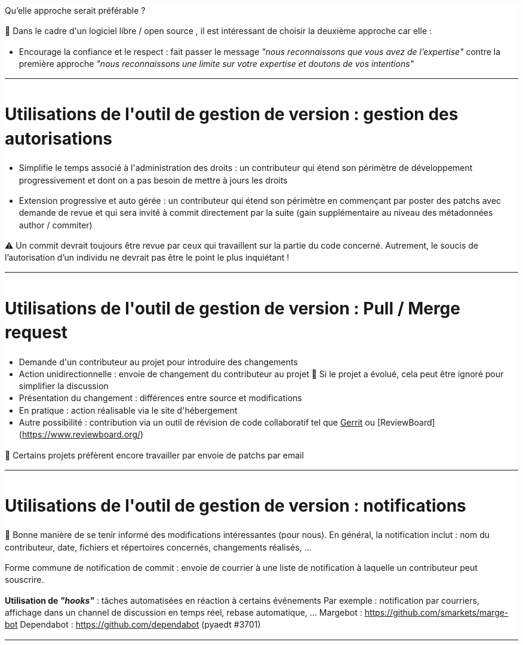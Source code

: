 Qu’elle approche serait préférable ?

:thought_balloon: Dans le cadre d'un logiciel libre / open source , il est intéressant de choisir la deuxième approche car elle :
- Encourage la confiance et le respect : fait passer le message *"nous reconnaissons que vous avez de l’expertise"* contre la première approche *"nous reconnaissons une limite sur votre expertise et doutons de vos intentions"*

---

# Utilisations de l'outil de gestion de version : gestion des autorisations

- Simplifie le temps associé à l'administration des droits : un contributeur qui étend son périmètre de développement progressivement et dont on a pas besoin de mettre à jours les droits

- Extension progressive et auto gérée : un contributeur qui étend son périmètre en commençant par poster des patchs avec demande de revue et qui sera invité à commit directement par la suite (gain supplémentaire au niveau des métadonnées author / commiter)

:warning: Un commit devrait toujours être revue par ceux qui travaillent sur la partie du code concerné. Autrement, le soucis de l’autorisation d’un individu ne devrait pas être le point le plus inquiétant !

---

# Utilisations de l'outil de gestion de version : Pull / Merge request

- Demande d'un contributeur au projet pour introduire des changements
- Action unidirectionnelle : envoie de changement du contributeur au projet
:thought_balloon: Si le projet a évolué, cela peut être ignoré pour simplifier la discussion
- Présentation du changement : différences entre source et modifications
- En pratique : action réalisable via le site d'hébergement
- Autre possibilité : contribution via un outil de révision de code collaboratif tel que [Gerrit](https://en.wikipedia.org/wiki/Gerrit_%28software%29) ou [ReviewBoard] (https://www.reviewboard.org/)

:thought_balloon: Certains projets préfèrent encore travailler par envoie de patchs par email

---

# Utilisations de l'outil de gestion de version : notifications

:thought_balloon: Bonne manière de se tenir informé des modifications intéressantes (pour nous). En général, la notification inclut : nom du contributeur, date, fichiers et répertoires concernés, changements réalisés, ...

Forme commune de notification de commit : envoie de courrier à une liste de notification à laquelle un contributeur peut souscrire.

**Utilisation de *"hooks"*** : tâches automatisées en réaction à certains événements
Par exemple : notification par courriers, affichage dans un channel de discussion en temps réel, rebase automatique, ...
Margebot : https://github.com/smarkets/marge-bot
Dependabot : https://github.com/dependabot (pyaedt #3701)

---